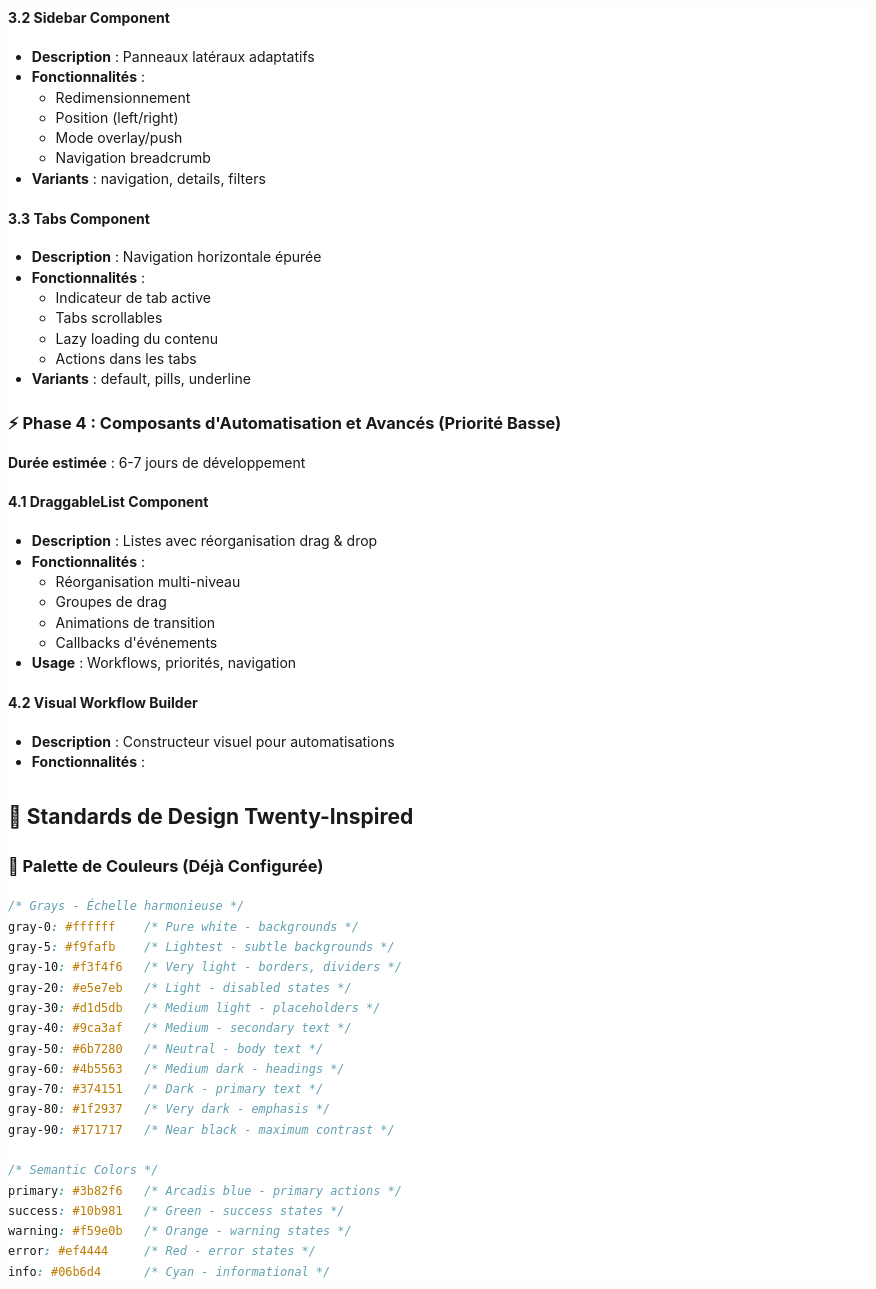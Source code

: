 #### 3.2 Sidebar Component
- **Description** : Panneaux latéraux adaptatifs
- **Fonctionnalités** :
  - Redimensionnement
  - Position (left/right)
  - Mode overlay/push
  - Navigation breadcrumb
- **Variants** : navigation, details, filters

#### 3.3 Tabs Component
- **Description** : Navigation horizontale épurée
- **Fonctionnalités** :
  - Indicateur de tab active
  - Tabs scrollables
  - Lazy loading du contenu
  - Actions dans les tabs
- **Variants** : default, pills, underline

### ⚡ Phase 4 : Composants d'Automatisation et Avancés (Priorité Basse)
**Durée estimée** : 6-7 jours de développement

#### 4.1 DraggableList Component
- **Description** : Listes avec réorganisation drag & drop
- **Fonctionnalités** :
  - Réorganisation multi-niveau
  - Groupes de drag
  - Animations de transition
  - Callbacks d'événements
- **Usage** : Workflows, priorités, navigation

#### 4.2 Visual Workflow Builder
- **Description** : Constructeur visuel pour automatisations
- **Fonctionnalités** :
## 🎨 Standards de Design Twenty-Inspired

### 🎯 Palette de Couleurs (Déjà Configurée)
```css
/* Grays - Échelle harmonieuse */
gray-0: #ffffff    /* Pure white - backgrounds */
gray-5: #f9fafb    /* Lightest - subtle backgrounds */
gray-10: #f3f4f6   /* Very light - borders, dividers */
gray-20: #e5e7eb   /* Light - disabled states */
gray-30: #d1d5db   /* Medium light - placeholders */
gray-40: #9ca3af   /* Medium - secondary text */
gray-50: #6b7280   /* Neutral - body text */
gray-60: #4b5563   /* Medium dark - headings */
gray-70: #374151   /* Dark - primary text */
gray-80: #1f2937   /* Very dark - emphasis */
gray-90: #171717   /* Near black - maximum contrast */

/* Semantic Colors */
primary: #3b82f6   /* Arcadis blue - primary actions */
success: #10b981   /* Green - success states */
warning: #f59e0b   /* Orange - warning states */  
error: #ef4444     /* Red - error states */
info: #06b6d4      /* Cyan - informational */
```
